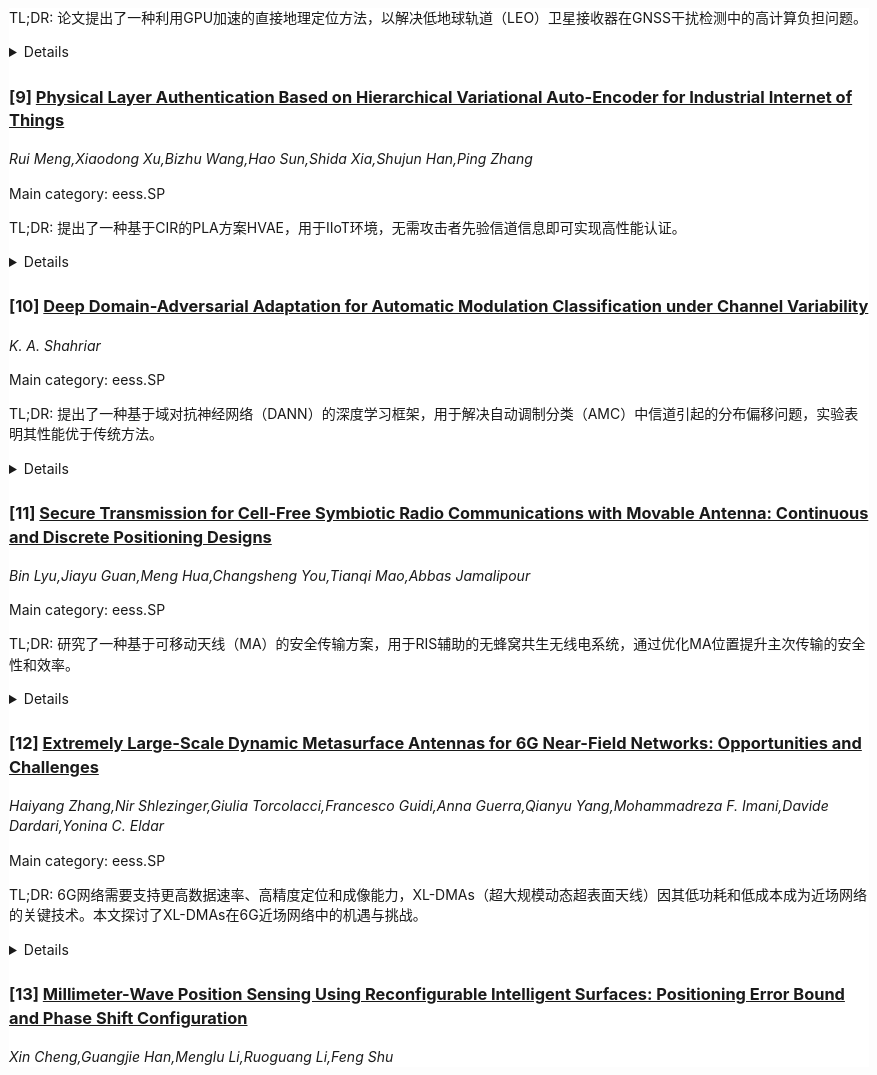 TL;DR: 论文提出了一种利用GPU加速的直接地理定位方法，以解决低地球轨道（LEO）卫星接收器在GNSS干扰检测中的高计算负担问题。


<details><summary>Details</summary></details>


### [9] [Physical Layer Authentication Based on Hierarchical Variational Auto-Encoder for Industrial Internet of Things](https://arxiv.org/abs/2508.06794)
*Rui Meng,Xiaodong Xu,Bizhu Wang,Hao Sun,Shida Xia,Shujun Han,Ping Zhang*

Main category: eess.SP

TL;DR: 提出了一种基于CIR的PLA方案HVAE，用于IIoT环境，无需攻击者先验信道信息即可实现高性能认证。


<details><summary>Details</summary></details>


### [10] [Deep Domain-Adversarial Adaptation for Automatic Modulation Classification under Channel Variability](https://arxiv.org/abs/2508.06829)
*K. A. Shahriar*

Main category: eess.SP

TL;DR: 提出了一种基于域对抗神经网络（DANN）的深度学习框架，用于解决自动调制分类（AMC）中信道引起的分布偏移问题，实验表明其性能优于传统方法。


<details><summary>Details</summary></details>


### [11] [Secure Transmission for Cell-Free Symbiotic Radio Communications with Movable Antenna: Continuous and Discrete Positioning Designs](https://arxiv.org/abs/2508.06868)
*Bin Lyu,Jiayu Guan,Meng Hua,Changsheng You,Tianqi Mao,Abbas Jamalipour*

Main category: eess.SP

TL;DR: 研究了一种基于可移动天线（MA）的安全传输方案，用于RIS辅助的无蜂窝共生无线电系统，通过优化MA位置提升主次传输的安全性和效率。


<details><summary>Details</summary></details>


### [12] [Extremely Large-Scale Dynamic Metasurface Antennas for 6G Near-Field Networks: Opportunities and Challenges](https://arxiv.org/abs/2508.06952)
*Haiyang Zhang,Nir Shlezinger,Giulia Torcolacci,Francesco Guidi,Anna Guerra,Qianyu Yang,Mohammadreza F. Imani,Davide Dardari,Yonina C. Eldar*

Main category: eess.SP

TL;DR: 6G网络需要支持更高数据速率、高精度定位和成像能力，XL-DMAs（超大规模动态超表面天线）因其低功耗和低成本成为近场网络的关键技术。本文探讨了XL-DMAs在6G近场网络中的机遇与挑战。


<details><summary>Details</summary></details>


### [13] [Millimeter-Wave Position Sensing Using Reconfigurable Intelligent Surfaces: Positioning Error Bound and Phase Shift Configuration](https://arxiv.org/abs/2508.06958)
*Xin Cheng,Guangjie Han,Menglu Li,Ruoguang Li,Feng Shu*
